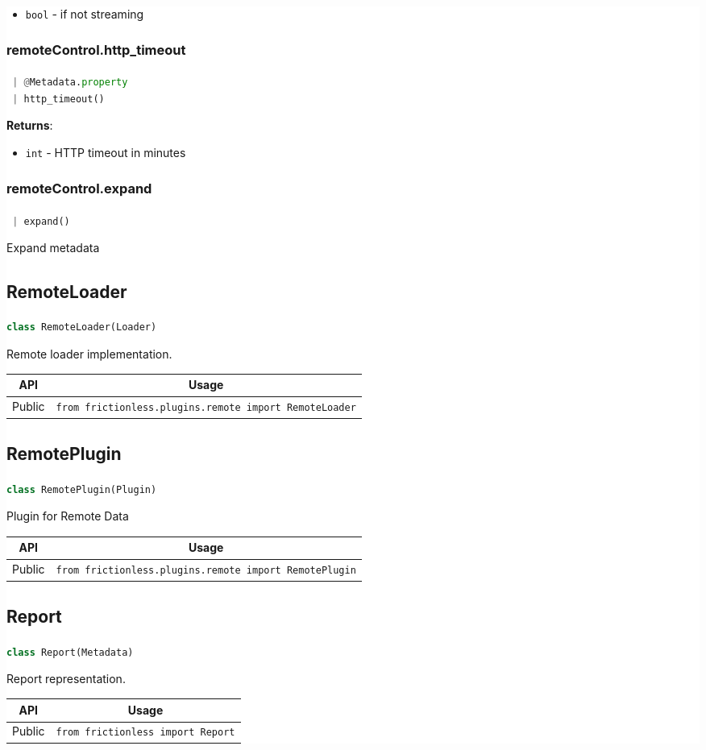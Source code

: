 - `bool` - if not streaming

### remoteControl.http\_timeout

```python
 | @Metadata.property
 | http_timeout()
```

**Returns**:

- `int` - HTTP timeout in minutes

### remoteControl.expand

```python
 | expand()
```

Expand metadata

## RemoteLoader

```python
class RemoteLoader(Loader)
```

Remote loader implementation.

API      | Usage
-------- | --------
Public   | `from frictionless.plugins.remote import RemoteLoader`

## RemotePlugin

```python
class RemotePlugin(Plugin)
```

Plugin for Remote Data

API      | Usage
-------- | --------
Public   | `from frictionless.plugins.remote import RemotePlugin`

## Report

```python
class Report(Metadata)
```

Report representation.

API      | Usage
-------- | --------
Public   | `from frictionless import Report`
